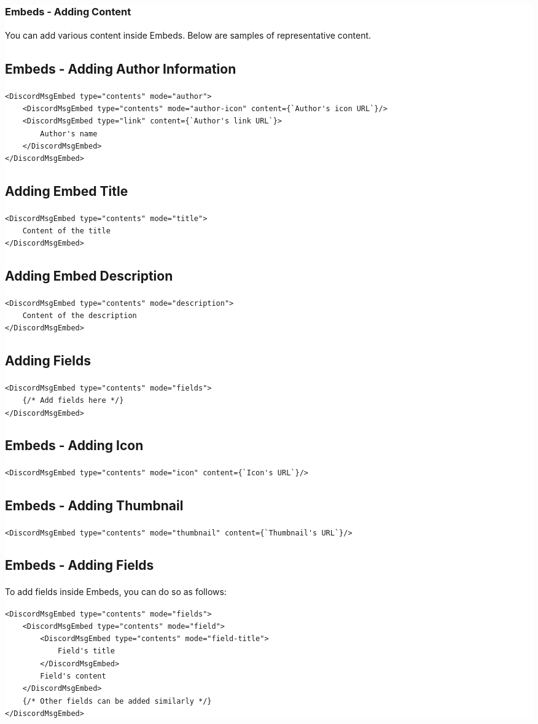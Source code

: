 ### Embeds - Adding Content

You can add various content inside Embeds. Below are samples of representative content.

## Embeds - Adding Author Information
```tsx
<DiscordMsgEmbed type="contents" mode="author">
    <DiscordMsgEmbed type="contents" mode="author-icon" content={`Author's icon URL`}/>
    <DiscordMsgEmbed type="link" content={`Author's link URL`}>
        Author's name
    </DiscordMsgEmbed>
</DiscordMsgEmbed>
```

## Adding Embed Title
```tsx
<DiscordMsgEmbed type="contents" mode="title">
    Content of the title
</DiscordMsgEmbed>
```

## Adding Embed Description
```tsx
<DiscordMsgEmbed type="contents" mode="description">
    Content of the description
</DiscordMsgEmbed>
```

## Adding Fields
```tsx
<DiscordMsgEmbed type="contents" mode="fields">
    {/* Add fields here */}
</DiscordMsgEmbed>
```

## Embeds - Adding Icon
```tsx
<DiscordMsgEmbed type="contents" mode="icon" content={`Icon's URL`}/>
```

## Embeds - Adding Thumbnail
```tsx
<DiscordMsgEmbed type="contents" mode="thumbnail" content={`Thumbnail's URL`}/>
```

## Embeds - Adding Fields

To add fields inside Embeds, you can do so as follows:

```tsx
<DiscordMsgEmbed type="contents" mode="fields">
    <DiscordMsgEmbed type="contents" mode="field">
        <DiscordMsgEmbed type="contents" mode="field-title">
            Field's title
        </DiscordMsgEmbed>
        Field's content
    </DiscordMsgEmbed>
    {/* Other fields can be added similarly */}
</DiscordMsgEmbed>
```
